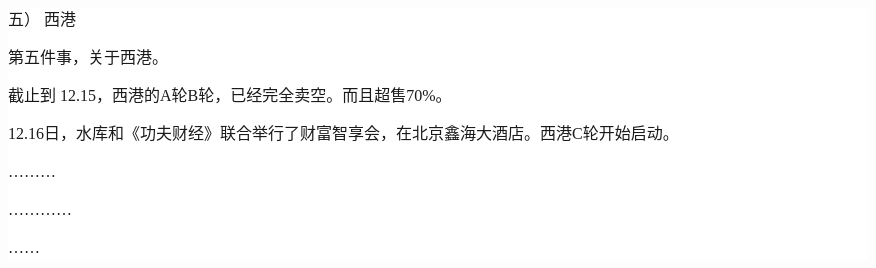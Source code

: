</p>
<p style="line-height:150%;">
<span style="font-family:楷体;line-height:150%;font-size:16px;">
</span>
</p>
<p style="line-height:150%;">
<span style="font-family:楷体;line-height:150%;font-size:16px;">
</span>
</p>
<p style="line-height:150%;">
<span style="font-family:楷体;line-height:150%;font-size:16px;">
</span>
</p>
<p style="line-height:150%;">
<span style="font-family:楷体;font-size:16px;">
          五）
         </span>
<span style="line-height: 150%;font-size: 16px;font-family: 楷体;">
          西港
         </span>
</p>
<p style="line-height:150%;">
<span style="font-family:楷体;line-height:150%;font-size:16px;">
</span>
</p>
<p style="line-height:150%;">
<span style="line-height: 150%;font-size: 16px;font-family: 楷体;">
          第五件事，关于西港。
         </span>
</p>
<p style="line-height:150%;">
<span style="font-family:楷体;line-height:150%;font-size:16px;">
</span>
</p>
<p style="line-height:150%;">
<span style="font-family:楷体;line-height:150%;font-size:16px;">
<span style="font-family:楷体;">
           截止到
          </span>
          12.15，西港的A轮B轮，已经完全卖空。而且超售70%。
         </span>
</p>
<p style="line-height:150%;">
<span style="font-family:楷体;line-height:150%;font-size:16px;">
          12.16日，水库和《功夫财经》联合举行了财富智享会，在北京鑫海大酒店。西港C轮开始启动。
         </span>
</p>
<p style="line-height:150%;">
<span style="font-family:楷体;line-height:150%;font-size:16px;">
</span>
</p>
<p style="line-height:150%;">
<span style="font-family:楷体;line-height:150%;font-size:16px;">
          ………
         </span>
</p>
<p style="line-height:150%;">
<span style="font-family:楷体;line-height:150%;font-size:16px;">
          …………
         </span>
</p>
<p style="line-height:150%;">
<span style="font-family:楷体;line-height:150%;font-size:16px;">
          ……